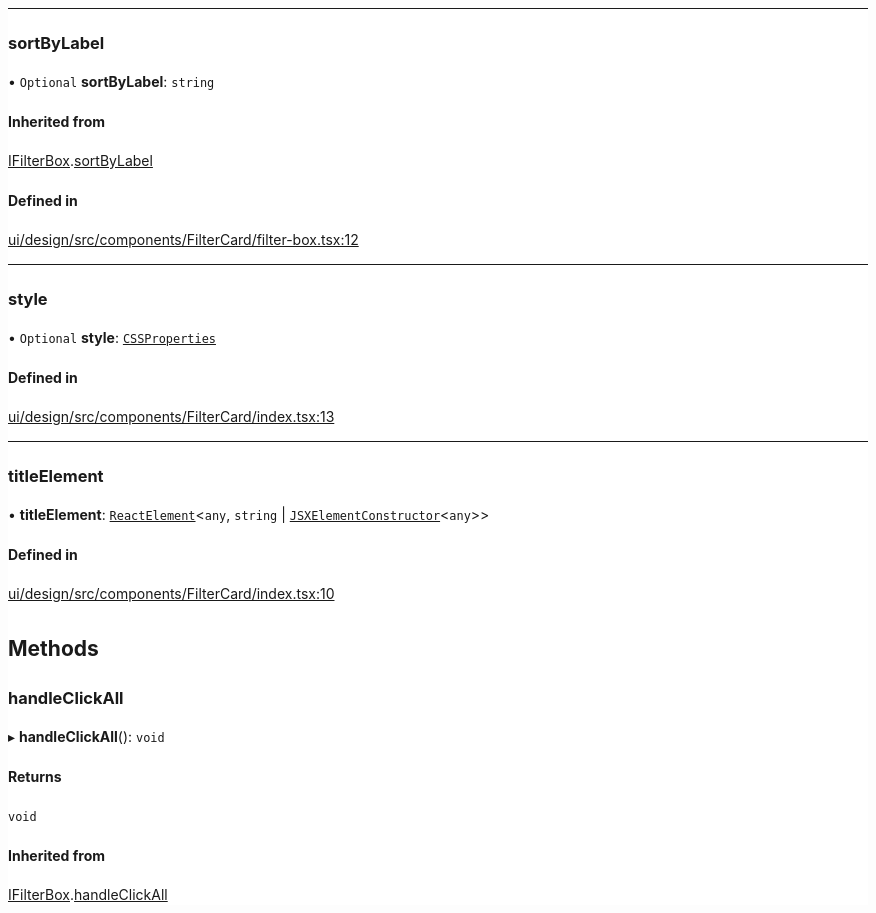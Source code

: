 ___

### sortByLabel

• `Optional` **sortByLabel**: `string`

#### Inherited from

[IFilterBox](akashaproject_design_system._internal_.IFilterBox.md).[sortByLabel](akashaproject_design_system._internal_.IFilterBox.md#sortbylabel)

#### Defined in

[ui/design/src/components/FilterCard/filter-box.tsx:12](https://github.com/AKASHAorg/akasha-world-framework/blob/d81a7246/ui/design/src/components/FilterCard/filter-box.tsx#L12)

___

### style

• `Optional` **style**: [`CSSProperties`](akashaproject_design_system._internal_.CSSProperties.md)

#### Defined in

[ui/design/src/components/FilterCard/index.tsx:13](https://github.com/AKASHAorg/akasha-world-framework/blob/d81a7246/ui/design/src/components/FilterCard/index.tsx#L13)

___

### titleElement

• **titleElement**: [`ReactElement`](akashaproject_design_system._internal_.ReactElement.md)<`any`, `string` \| [`JSXElementConstructor`](../modules/akashaproject_design_system._internal_.md#jsxelementconstructor)<`any`\>\>

#### Defined in

[ui/design/src/components/FilterCard/index.tsx:10](https://github.com/AKASHAorg/akasha-world-framework/blob/d81a7246/ui/design/src/components/FilterCard/index.tsx#L10)

## Methods

### handleClickAll

▸ **handleClickAll**(): `void`

#### Returns

`void`

#### Inherited from

[IFilterBox](akashaproject_design_system._internal_.IFilterBox.md).[handleClickAll](akashaproject_design_system._internal_.IFilterBox.md#handleclickall)
